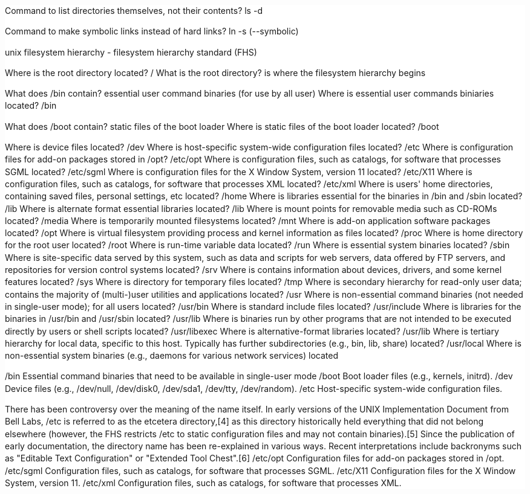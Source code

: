 Command to list directories themselves, not their contents? ls -d

Command to make symbolic links instead of hard links? ln -s (--symbolic)

unix filesystem hierarchy - filesystem hierarchy standard (FHS)

Where is the root directory located? /
What is the root directory? is where the filesystem hierarchy begins

What does /bin contain? essential user command binaries (for use by all user)
Where is essential user commands biniaries located? /bin

What does /boot contain? static files of the boot loader
Where is static files of the boot loader located? /boot

Where is device files located? /dev
Where is host-specific system-wide configuration files located? /etc
Where is configuration files for add-on packages stored in /opt? /etc/opt
Where is configuration files, such as catalogs, for software that processes SGML located? /etc/sgml
Where is configuration files for the X Window System, version 11 located? /etc/X11
Where is configuration files, such as catalogs, for software that processes XML located? /etc/xml
Where is users' home directories, containing saved files, personal settings, etc located? /home
Where is libraries essential for the binaries in /bin and /sbin located? /lib
Where is alternate format essential libraries located? /lib<qual>
Where is mount points for removable media such as CD-ROMs located? /media
Where is temporarily mounted filesystems located? /mnt
Where is add-on application software packages located? /opt
Where is virtual filesystem providing process and kernel information as files located? /proc
Where is home directory for the root user located? /root
Where is run-time variable data located? /run
Where is essential system binaries located? /sbin
Where is site-specific data served by this system, such as data and scripts for web servers, data offered by FTP servers, and repositories for version control systems located? /srv
Where is contains information about devices, drivers, and some kernel features located? /sys
Where is directory for temporary files located? /tmp
Where is secondary hierarchy for read-only user data; contains the majority of (multi-)user utilities and applications located? /usr
Where is non-essential command binaries (not needed in single-user mode); for all users located? /usr/bin
Where is standard include files located? /usr/include
Where is libraries for the binaries in /usr/bin and /usr/sbin located? /usr/lib
Where is binaries run by other programs that are not intended to be executed directly by users or shell scripts located? /usr/libexec
Where is alternative-format libraries located? /usr/lib<qual>
Where is tertiary hierarchy for local data, specific to this host. Typically has further subdirectories (e.g., bin, lib, share) located? /usr/local
Where is non-essential system binaries (e.g., daemons for various network services) located

/bin  Essential command binaries that need to be available in single-user mode
/boot  Boot loader files (e.g., kernels, initrd).
/dev  Device files (e.g., /dev/null, /dev/disk0, /dev/sda1, /dev/tty, /dev/random).
/etc  Host-specific system-wide configuration files.

There has been controversy over the meaning of the name itself. In early versions of the UNIX Implementation Document from Bell Labs, /etc is referred to as the etcetera directory,[4] as this directory historically held everything that did not belong elsewhere (however, the FHS restricts /etc to static configuration files and may not contain binaries).[5] Since the publication of early documentation, the directory name has been re-explained in various ways. Recent interpretations include backronyms such as "Editable Text Configuration" or "Extended Tool Chest".[6]
/etc/opt  Configuration files for add-on packages stored in /opt.
/etc/sgml  Configuration files, such as catalogs, for software that processes SGML.
/etc/X11  Configuration files for the X Window System, version 11.
/etc/xml  Configuration files, such as catalogs, for software that processes XML.
